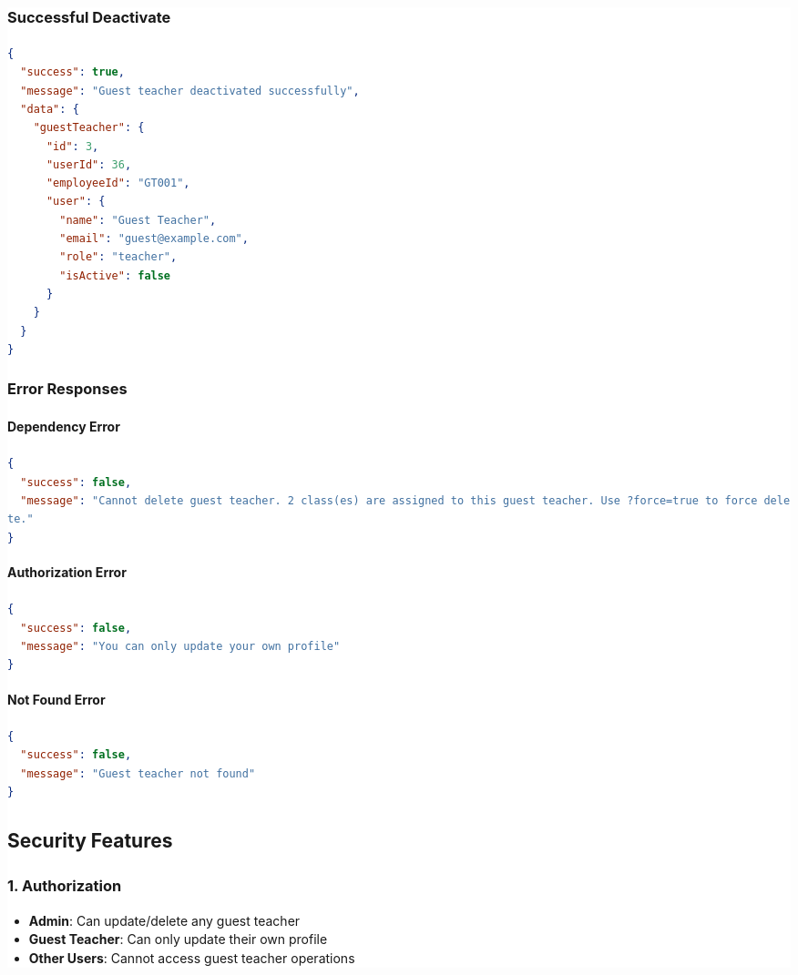 ### Successful Deactivate
```json
{
  "success": true,
  "message": "Guest teacher deactivated successfully",
  "data": {
    "guestTeacher": {
      "id": 3,
      "userId": 36,
      "employeeId": "GT001",
      "user": {
        "name": "Guest Teacher",
        "email": "guest@example.com",
        "role": "teacher",
        "isActive": false
      }
    }
  }
}
```

### Error Responses

#### Dependency Error
```json
{
  "success": false,
  "message": "Cannot delete guest teacher. 2 class(es) are assigned to this guest teacher. Use ?force=true to force delete."
}
```

#### Authorization Error
```json
{
  "success": false,
  "message": "You can only update your own profile"
}
```

#### Not Found Error
```json
{
  "success": false,
  "message": "Guest teacher not found"
}
```

## Security Features

### 1. Authorization
- **Admin**: Can update/delete any guest teacher
- **Guest Teacher**: Can only update their own profile
- **Other Users**: Cannot access guest teacher operations
